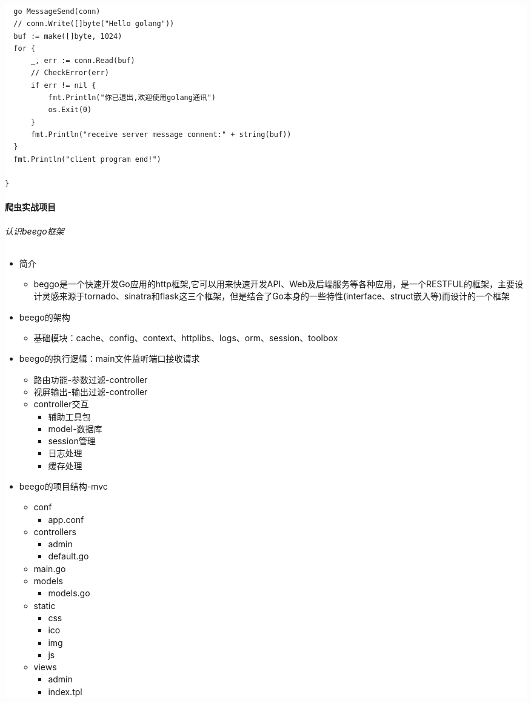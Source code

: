   ```
  	go MessageSend(conn)
  	// conn.Write([]byte("Hello golang"))
  	buf := make([]byte, 1024)
  	for {
  		_, err := conn.Read(buf)
  		// CheckError(err)
  		if err != nil {
  			fmt.Println("你已退出,欢迎使用golang通讯")
  			os.Exit(0)
  		}
  		fmt.Println("receive server message connent:" + string(buf))
  	}
  	fmt.Println("client program end!")
  
  }
  ```

#### 爬虫实战项目

###### 认识beego框架

* 简介

  * beggo是一个快速开发Go应用的http框架,它可以用来快速开发API、Web及后端服务等各种应用，是一个RESTFUL的框架，主要设计灵感来源于tornado、sinatra和flask这三个框架，但是结合了Go本身的一些特性(interface、struct嵌入等)而设计的一个框架

* beego的架构

  * 基础模块：cache、config、context、httplibs、logs、orm、session、toolbox

* beego的执行逻辑：main文件监听端口接收请求

  * 路由功能-参数过滤-controller
  * 视屏输出-输出过滤-controller
  * controller交互
    * 辅助工具包
    * model-数据库
    * session管理
    * 日志处理
    * 缓存处理

* beego的项目结构-mvc

  * conf
    * app.conf
  * controllers
    * admin
    * default.go
  * main.go
  * models
    * models.go
  * static
    * css
    * ico
    * img
    * js
  * views
    * admin
    * index.tpl
